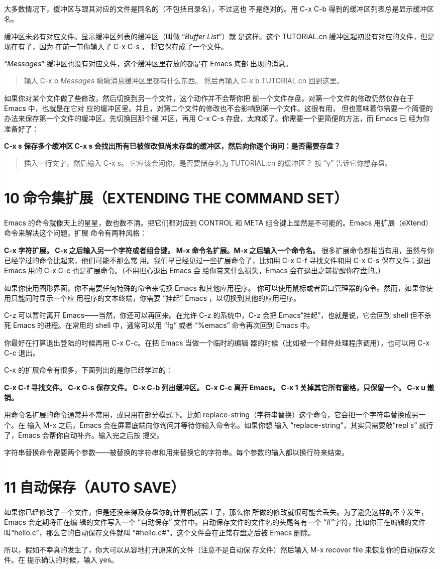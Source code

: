 大多数情况下，缓冲区与跟其对应的文件是同名的（不包括目录名），不过这也 不是绝对的。用 C-x C-b 得到的缓冲区列表总是显示缓冲区名。

缓冲区未必有对应文件。显示缓冲区列表的缓冲区（叫做 “*Buffer List*”）就 是这样。这个 TUTORIAL.cn 缓冲区起初没有对应的文件，但是现在有了，因为 在前一节你输入了 C-x C-s ， 将它保存成了一个文件。

“*Messages*” 缓冲区也没有对应文件，这个缓冲区里存放的都是在 Emacs 底部 出现的消息。

> 输入 C-x b *Messages* <Return> 瞅瞅消息缓冲区里都有什么东西。
然后再输入 C-x b TUTORIAL.cn <Return> 回到这里。

如果你对某个文件做了些修改，然后切换到另一个文件，这个动作并不会帮你把 前一个文件存盘。对第一个文件的修改仍然仅存在于 Emacs 中，也就是在它对 应的缓冲区里。并且，对第二个文件的修改也不会影响到第一个文件。这很有用， 但也意味着你需要一个简便的办法来保存第一个文件的缓冲区。先切换回那个缓 冲区，再用 C-x C-s 存盘，太麻烦了。你需要一个更简便的方法，而 Emacs 已 经为你准备好了：

**C-x s   保存多个缓冲区
C-x s 会找出所有已被修改但尚未存盘的缓冲区，然后向你逐个询问：是否需要存盘？**

> 插入一行文字，然后输入 C-x s。
它应该会问你，是否要储存名为 TUTORIAL.cn 的缓冲区？ 按 “y” 告诉它你想存盘。

# 10 命令集扩展（EXTENDING THE COMMAND SET）
Emacs 的命令就像天上的星星，数也数不清。把它们都对应到 CONTROL 和 META 组合键上显然是不可能的。Emacs 用扩展（eXtend）命令来解决这个问题，扩展 命令有两种风格：

**C-x     字符扩展。  C-x 之后输入另一个字符或者组合键。
M-x     命令名扩展。M-x 之后输入一个命令名。**
很多扩展命令都相当有用，虽然与你已经学过的命令比起来，他们可能不那么常 用。我们早已经见过一些扩展命令了，比如用 C-x C-f 寻找文件和用 C-x C-s 保存文件；退出 Emacs 用的 C-x C-c 也是扩展命令。（不用担心退出 Emacs 会 给你带来什么损失，Emacs 会在退出之前提醒你存盘的。）

如果你使用图形界面，你不需要任何特殊的命令来切换 Emacs 和其他应用程序。 你可以使用鼠标或者窗口管理器的命令。然而，如果你使用只能同时显示一个应 用程序的文本终端，你需要 “挂起” Emacs ，以切换到其他的应用程序。

C-z 可以暂时离开 Emacs――当然，你还可以再回来。在允许 C-z 的系统中，C-z 会把 Emacs“挂起”，也就是说，它会回到 shell 但不杀死 Emacs 的进程。在常用的 shell 中，通常可以用 “fg” 或者 “%emacs” 命令再次回到 Emacs 中。

你最好在打算退出登陆的时候再用 C-x C-c。在把 Emacs 当做一个临时的编辑 器的时候（比如被一个邮件处理程序调用），也可以用 C-x C-c 退出。

C-x 的扩展命令有很多，下面列出的是你已经学过的：

**C-x C-f         寻找文件。
C-x C-s         保存文件。
C-x C-b         列出缓冲区。
C-x C-c         离开 Emacs。
C-x 1           关掉其它所有窗格，只保留一个。
C-x u           撤销。**

用命令名扩展的命令通常并不常用，或只用在部分模式下。比如 replace-string（字符串替换）这个命令，它会把一个字符串替换成另一个。在 输入 M-x 之后，Emacs 会在屏幕底端向你询问并等待你输入命令名。如果你想 输入 “replace-string”，其实只需要敲“repl s<TAB>” 就行了，Emacs 会帮你自动补齐。输入完之后按 <Return> 提交。

字符串替换命令需要两个参数――被替换的字符串和用来替换它的字符串。每个参数的输入都以换行符来结束。


# 11 自动保存（AUTO SAVE）
如果你已经修改了一个文件，但是还没来得及存盘你的计算机就罢工了，那么你 所做的修改就很可能会丢失。为了避免这样的不幸发生，Emacs 会定期将正在编 辑的文件写入一个 “自动保存” 文件中。自动保存文件的文件名的头尾各有一个 “#”字符，比如你正在编辑的文件叫“hello.c”，那么它的自动保存文件就叫 “#hello.c#”。这个文件会在正常存盘之后被 Emacs 删除。

所以，假如不幸真的发生了，你大可以从容地打开原来的文件（注意不是自动保 存文件）然后输入 M-x recover file <Return> 来恢复你的自动保存文件。在 提示确认的时候，输入 yes<Return>。
